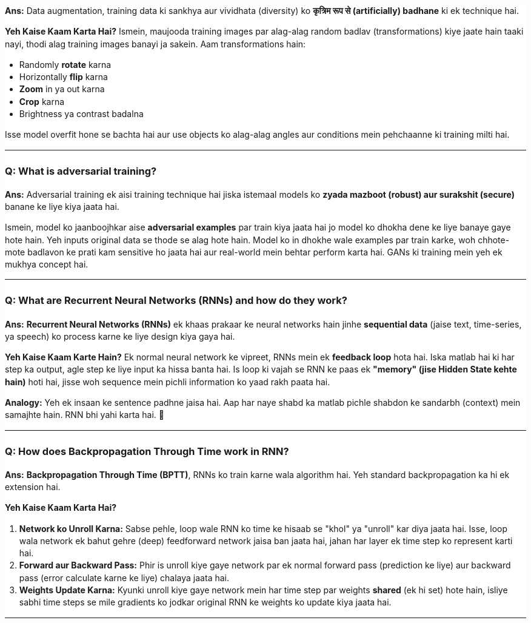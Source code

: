 **Ans:** Data augmentation, training data ki sankhya aur vividhata (diversity) ko **कृत्रिम रूप से (artificially) badhane** ki ek technique hai.

**Yeh Kaise Kaam Karta Hai?**
Ismein, maujooda training images par alag-alag random badlav (transformations) kiye jaate hain taaki nayi, thodi alag training images banayi ja sakein. Aam transformations hain:
* Randomly **rotate** karna
* Horizontally **flip** karna
* **Zoom** in ya out karna
* **Crop** karna
* Brightness ya contrast badalna

Isse model overfit hone se bachta hai aur use objects ko alag-alag angles aur conditions mein pehchaanne ki training milti hai.

---
### **Q: What is adversarial training?**

**Ans:** Adversarial training ek aisi training technique hai jiska istemaal models ko **zyada mazboot (robust) aur surakshit (secure)** banane ke liye kiya jaata hai.

Ismein, model ko jaanboojhkar aise **adversarial examples** par train kiya jaata hai jo model ko dhokha dene ke liye banaye gaye hote hain. Yeh inputs original data se thode se alag hote hain. Model ko in dhokhe wale examples par train karke, woh chhote-mote badlavon ke prati kam sensitive ho jaata hai aur real-world mein behtar perform karta hai. GANs ki training mein yeh ek mukhya concept hai.

---

### **Q: What are Recurrent Neural Networks (RNNs) and how do they work?**

**Ans:** **Recurrent Neural Networks (RNNs)** ek khaas prakaar ke neural networks hain jinhe **sequential data** (jaise text, time-series, ya speech) ko process karne ke liye design kiya gaya hai.

**Yeh Kaise Kaam Karte Hain?**
Ek normal neural network ke vipreet, RNNs mein ek **feedback loop** hota hai. Iska matlab hai ki har step ka output, agle step ke liye input ka hissa banta hai. Is loop ki vajah se RNN ke paas ek **"memory" (jise Hidden State kehte hain)** hoti hai, jisse woh sequence mein pichli information ko yaad rakh paata hai.

**Analogy:** Yeh ek insaan ke sentence padhne jaisa hai. Aap har naye shabd ka matlab pichle shabdon ke sandarbh (context) mein samajhte hain. RNN bhi yahi karta hai. 📖



---
### **Q: How does Backpropagation Through Time work in RNN?**

**Ans:** **Backpropagation Through Time (BPTT)**, RNNs ko train karne wala algorithm hai. Yeh standard backpropagation ka hi ek extension hai.

**Yeh Kaise Kaam Karta Hai?**
1.  **Network ko Unroll Karna:** Sabse pehle, loop wale RNN ko time ke hisaab se "khol" ya "unroll" kar diya jaata hai. Isse, loop wala network ek bahut gehre (deep) feedforward network jaisa ban jaata hai, jahan har layer ek time step ko represent karti hai.
2.  **Forward aur Backward Pass:** Phir is unroll kiye gaye network par ek normal forward pass (prediction ke liye) aur backward pass (error calculate karne ke liye) chalaya jaata hai.
3.  **Weights Update Karna:** Kyunki unroll kiye gaye network mein har time step par weights **shared** (ek hi set) hote hain, isliye sabhi time steps se mile gradients ko jodkar original RNN ke weights ko update kiya jaata hai.

---